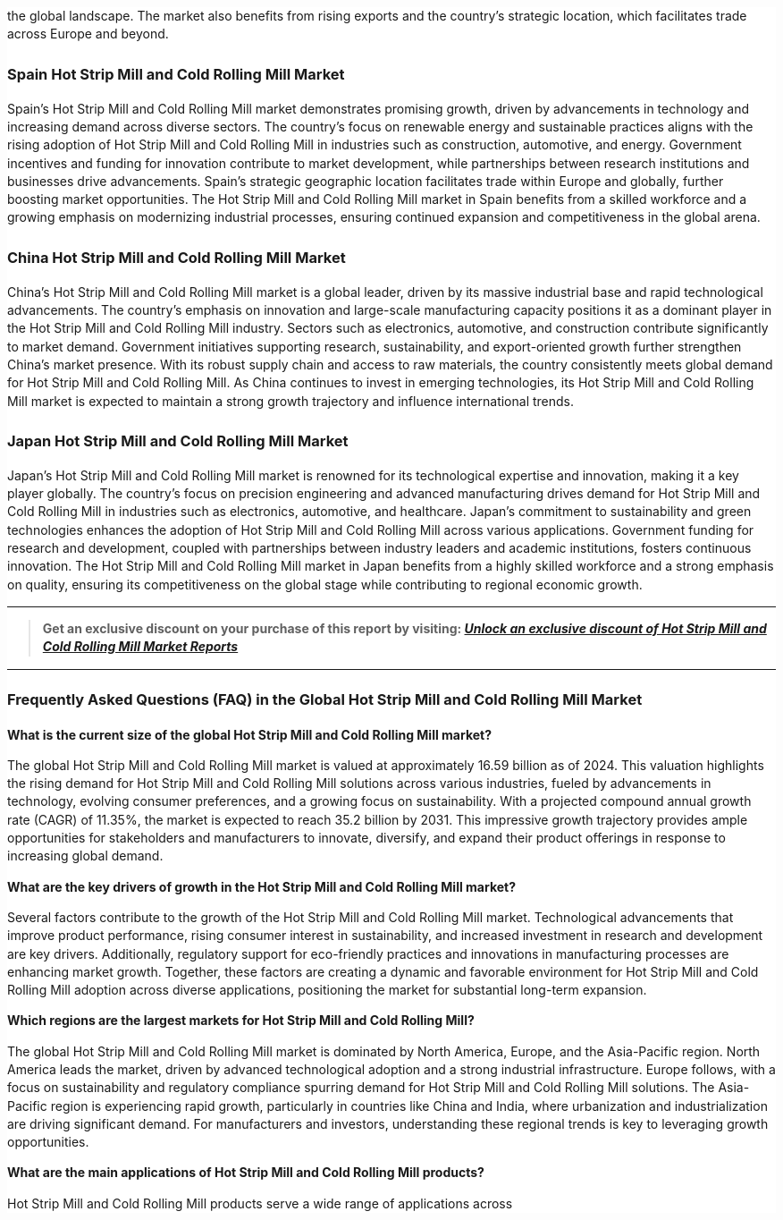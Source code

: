 the global landscape. The market also benefits from rising exports and the country&rsquo;s strategic location, which facilitates trade across Europe and beyond.</p><h3>Spain Hot Strip Mill and Cold Rolling Mill Market</h3><p>Spain&rsquo;s Hot Strip Mill and Cold Rolling Mill market demonstrates promising growth, driven by advancements in technology and increasing demand across diverse sectors. The country&rsquo;s focus on renewable energy and sustainable practices aligns with the rising adoption of Hot Strip Mill and Cold Rolling Mill in industries such as construction, automotive, and energy. Government incentives and funding for innovation contribute to market development, while partnerships between research institutions and businesses drive advancements. Spain&rsquo;s strategic geographic location facilitates trade within Europe and globally, further boosting market opportunities. The Hot Strip Mill and Cold Rolling Mill market in Spain benefits from a skilled workforce and a growing emphasis on modernizing industrial processes, ensuring continued expansion and competitiveness in the global arena.</p><h3>China Hot Strip Mill and Cold Rolling Mill Market</h3><p>China&rsquo;s Hot Strip Mill and Cold Rolling Mill market is a global leader, driven by its massive industrial base and rapid technological advancements. The country&rsquo;s emphasis on innovation and large-scale manufacturing capacity positions it as a dominant player in the Hot Strip Mill and Cold Rolling Mill industry. Sectors such as electronics, automotive, and construction contribute significantly to market demand. Government initiatives supporting research, sustainability, and export-oriented growth further strengthen China&rsquo;s market presence. With its robust supply chain and access to raw materials, the country consistently meets global demand for Hot Strip Mill and Cold Rolling Mill. As China continues to invest in emerging technologies, its Hot Strip Mill and Cold Rolling Mill market is expected to maintain a strong growth trajectory and influence international trends.</p><h3>Japan Hot Strip Mill and Cold Rolling Mill Market</h3><p>Japan&rsquo;s Hot Strip Mill and Cold Rolling Mill market is renowned for its technological expertise and innovation, making it a key player globally. The country&rsquo;s focus on precision engineering and advanced manufacturing drives demand for Hot Strip Mill and Cold Rolling Mill in industries such as electronics, automotive, and healthcare. Japan&rsquo;s commitment to sustainability and green technologies enhances the adoption of Hot Strip Mill and Cold Rolling Mill across various applications. Government funding for research and development, coupled with partnerships between industry leaders and academic institutions, fosters continuous innovation. The Hot Strip Mill and Cold Rolling Mill market in Japan benefits from a highly skilled workforce and a strong emphasis on quality, ensuring its competitiveness on the global stage while contributing to regional economic growth.</p><hr /><blockquote><p><strong>Get an exclusive discount on your purchase of this report by visiting: <em><a href="://marketresearchpulse.com/ask-for-discount/33424?utm_source=Github&amp;utm_medium=0111">Unlock an exclusive discount of Hot Strip Mill and Cold Rolling Mill Market Reports</a></em>&nbsp;</strong></p></blockquote><hr /><h3>Frequently Asked Questions (FAQ) in the Global Hot Strip Mill and Cold Rolling Mill Market</h3><p><strong>What is the current size of the global Hot Strip Mill and Cold Rolling Mill market?</strong></p><p>The global Hot Strip Mill and Cold Rolling Mill market is valued at approximately 16.59 billion as of 2024. This valuation highlights the rising demand for Hot Strip Mill and Cold Rolling Mill solutions across various industries, fueled by advancements in technology, evolving consumer preferences, and a growing focus on sustainability. With a projected compound annual growth rate (CAGR) of 11.35%, the market is expected to reach 35.2 billion by 2031. This impressive growth trajectory provides ample opportunities for stakeholders and manufacturers to innovate, diversify, and expand their product offerings in response to increasing global demand.</p><p><strong>What are the key drivers of growth in the Hot Strip Mill and Cold Rolling Mill market?</strong></p><p>Several factors contribute to the growth of the Hot Strip Mill and Cold Rolling Mill market. Technological advancements that improve product performance, rising consumer interest in sustainability, and increased investment in research and development are key drivers. Additionally, regulatory support for eco-friendly practices and innovations in manufacturing processes are enhancing market growth. Together, these factors are creating a dynamic and favorable environment for Hot Strip Mill and Cold Rolling Mill adoption across diverse applications, positioning the market for substantial long-term expansion.</p><p><strong>Which regions are the largest markets for Hot Strip Mill and Cold Rolling Mill?</strong></p><p>The global Hot Strip Mill and Cold Rolling Mill market is dominated by North America, Europe, and the Asia-Pacific region. North America leads the market, driven by advanced technological adoption and a strong industrial infrastructure. Europe follows, with a focus on sustainability and regulatory compliance spurring demand for Hot Strip Mill and Cold Rolling Mill solutions. The Asia-Pacific region is experiencing rapid growth, particularly in countries like China and India, where urbanization and industrialization are driving significant demand. For manufacturers and investors, understanding these regional trends is key to leveraging growth opportunities.</p><p><strong>What are the main applications of Hot Strip Mill and Cold Rolling Mill products?</strong></p><p>Hot Strip Mill and Cold Rolling Mill products serve a wide range of applications across